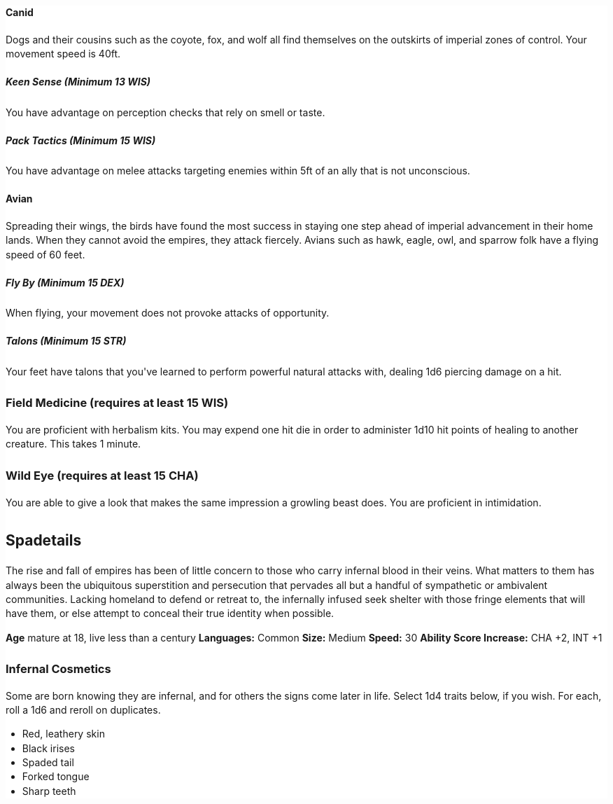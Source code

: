 #### Canid
Dogs and their cousins such as the coyote, fox, and wolf all find themselves on
the outskirts of imperial zones of control. Your movement speed is 40ft.

##### Keen Sense (Minimum 13 WIS)
You have advantage on perception checks that rely on smell or taste.

##### Pack Tactics (Minimum 15 WIS)
You have advantage on melee attacks targeting enemies within 5ft of an ally that
is not unconscious.

#### Avian
Spreading their wings, the birds have found the most success in staying one
step ahead of imperial advancement in their home lands. When they cannot avoid
the empires, they attack fiercely. Avians such as hawk, eagle, owl, and 
sparrow folk have a flying speed of 60 feet.

##### Fly By (Minimum 15 DEX)
When flying, your movement does not provoke attacks of opportunity.

##### Talons (Minimum 15 STR)
Your feet have talons that you've learned to perform powerful natural
attacks with, dealing 1d6 piercing damage on a hit.

### Field Medicine (requires at least 15 WIS)
You are proficient with herbalism kits. You may expend one hit die in order
to administer 1d10 hit points of healing to another creature. This takes 1
minute.

### Wild Eye (requires at least 15 CHA)
You are able to give a look that makes the same impression a growling beast does.
You are proficient in intimidation.

## Spadetails
The rise and fall of empires has been of little concern to those who carry 
infernal blood in their veins. What matters to them has always been the 
ubiquitous superstition and persecution that pervades all but a handful of 
sympathetic or ambivalent communities. Lacking homeland to defend or retreat 
to, the infernally infused seek shelter with those fringe elements that will 
have them, or else attempt to conceal their true identity when possible.

**Age** mature at 18, live less than a century
**Languages:** Common
**Size:** Medium
**Speed:** 30
**Ability Score Increase:** CHA +2, INT +1

### Infernal Cosmetics
Some are born knowing they are infernal, and for others the signs come later
in life. Select 1d4 traits below, if you wish. For each, roll a 1d6 and reroll
on duplicates.
- Red, leathery skin
- Black irises
- Spaded tail
- Forked tongue
- Sharp teeth
